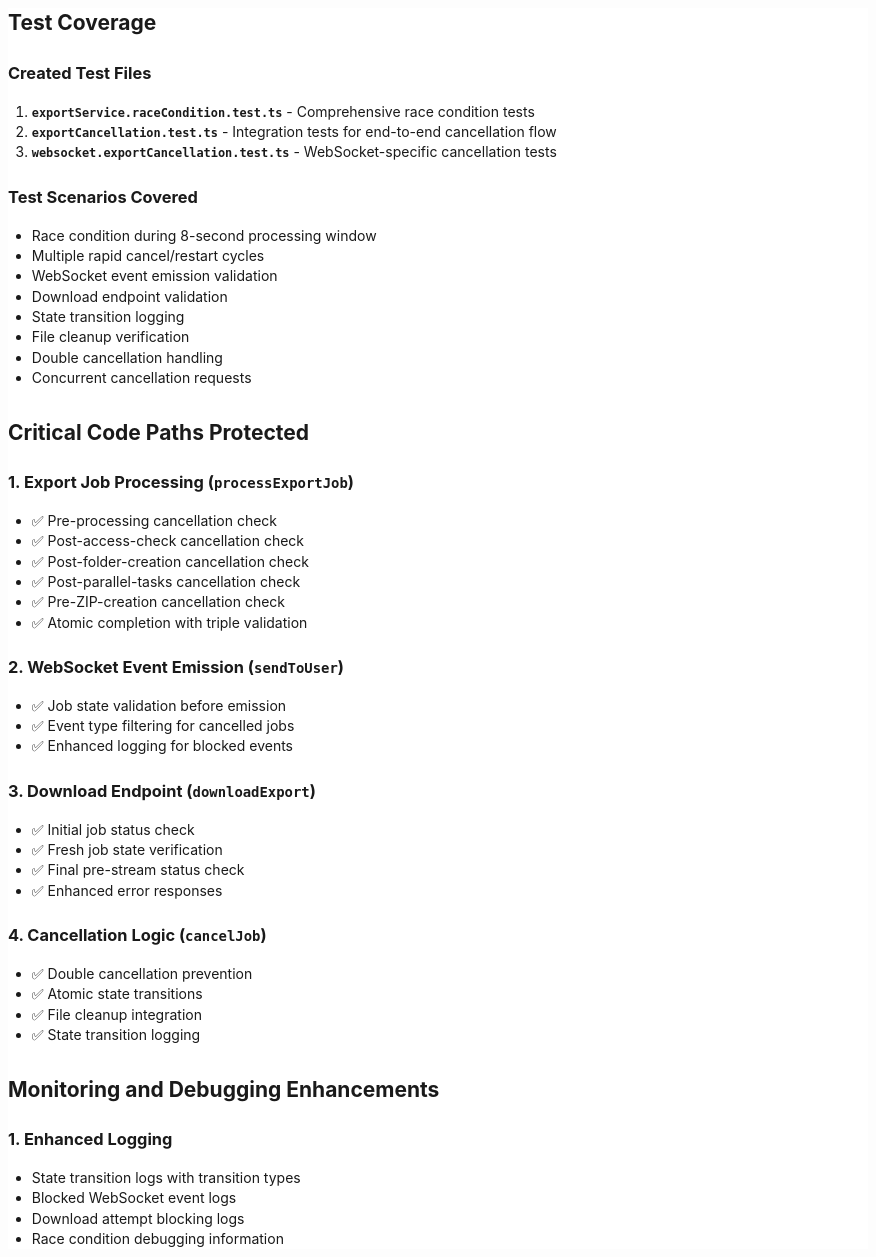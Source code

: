 ## Test Coverage

### Created Test Files
1. **`exportService.raceCondition.test.ts`** - Comprehensive race condition tests
2. **`exportCancellation.test.ts`** - Integration tests for end-to-end cancellation flow
3. **`websocket.exportCancellation.test.ts`** - WebSocket-specific cancellation tests

### Test Scenarios Covered
- Race condition during 8-second processing window
- Multiple rapid cancel/restart cycles
- WebSocket event emission validation
- Download endpoint validation
- State transition logging
- File cleanup verification
- Double cancellation handling
- Concurrent cancellation requests

## Critical Code Paths Protected

### 1. Export Job Processing (`processExportJob`)
- ✅ Pre-processing cancellation check
- ✅ Post-access-check cancellation check
- ✅ Post-folder-creation cancellation check
- ✅ Post-parallel-tasks cancellation check
- ✅ Pre-ZIP-creation cancellation check
- ✅ Atomic completion with triple validation

### 2. WebSocket Event Emission (`sendToUser`)
- ✅ Job state validation before emission
- ✅ Event type filtering for cancelled jobs
- ✅ Enhanced logging for blocked events

### 3. Download Endpoint (`downloadExport`)
- ✅ Initial job status check
- ✅ Fresh job state verification
- ✅ Final pre-stream status check
- ✅ Enhanced error responses

### 4. Cancellation Logic (`cancelJob`)
- ✅ Double cancellation prevention
- ✅ Atomic state transitions
- ✅ File cleanup integration
- ✅ State transition logging

## Monitoring and Debugging Enhancements

### 1. Enhanced Logging
- State transition logs with transition types
- Blocked WebSocket event logs
- Download attempt blocking logs
- Race condition debugging information
